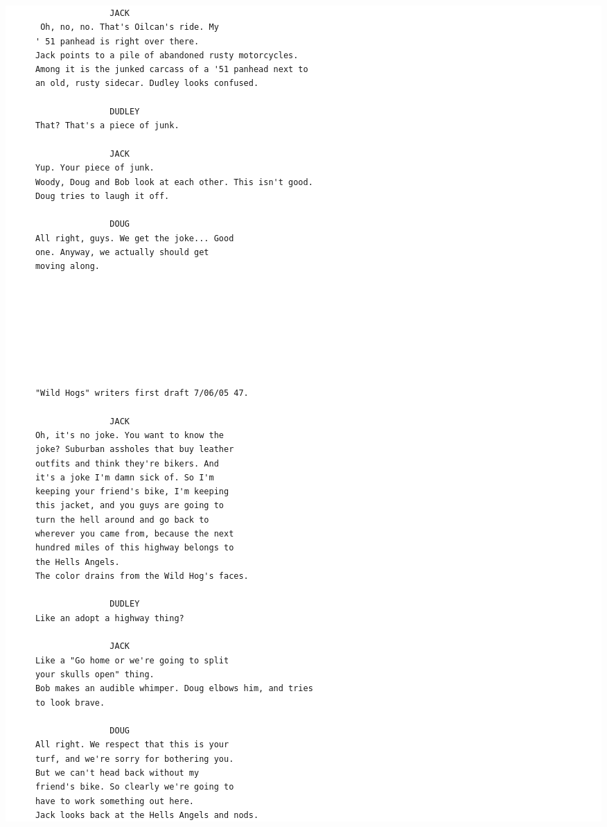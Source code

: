                         JACK
           Oh, no, no. That's Oilcan's ride. My
          ' 51 panhead is right over there.
          Jack points to a pile of abandoned rusty motorcycles.
          Among it is the junked carcass of a '51 panhead next to
          an old, rusty sidecar. Dudley looks confused.

                         DUDLEY
          That? That's a piece of junk.

                         JACK
          Yup. Your piece of junk.
          Woody, Doug and Bob look at each other. This isn't good.
          Doug tries to laugh it off.

                         DOUG
          All right, guys. We get the joke... Good
          one. Anyway, we actually should get
          moving along.

                         

                         

                         

                         
          "Wild Hogs" writers first draft 7/06/05 47.

                         JACK
          Oh, it's no joke. You want to know the
          joke? Suburban assholes that buy leather
          outfits and think they're bikers. And
          it's a joke I'm damn sick of. So I'm
          keeping your friend's bike, I'm keeping
          this jacket, and you guys are going to
          turn the hell around and go back to
          wherever you came from, because the next
          hundred miles of this highway belongs to
          the Hells Angels.
          The color drains from the Wild Hog's faces.

                         DUDLEY
          Like an adopt a highway thing?

                         JACK
          Like a "Go home or we're going to split
          your skulls open" thing.
          Bob makes an audible whimper. Doug elbows him, and tries
          to look brave.

                         DOUG
          All right. We respect that this is your
          turf, and we're sorry for bothering you.
          But we can't head back without my
          friend's bike. So clearly we're going to
          have to work something out here.
          Jack looks back at the Hells Angels and nods.
